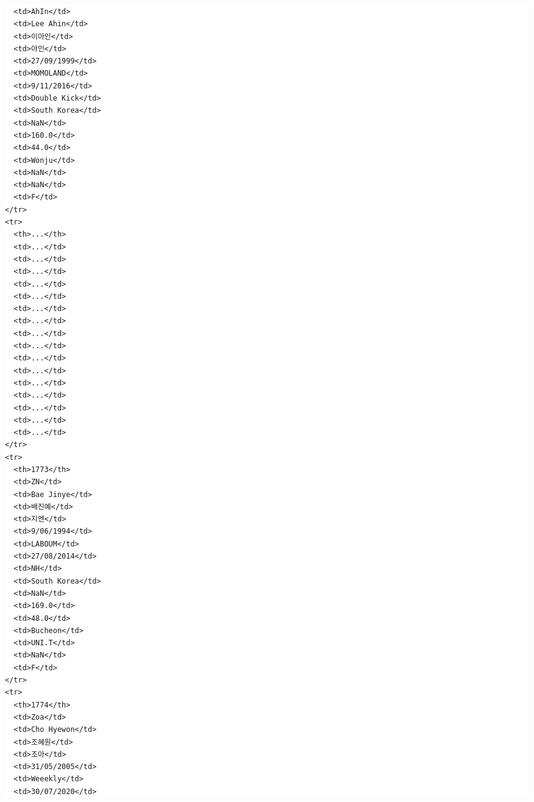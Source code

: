       <td>AhIn</td>
      <td>Lee Ahin</td>
      <td>이아인</td>
      <td>아인</td>
      <td>27/09/1999</td>
      <td>MOMOLAND</td>
      <td>9/11/2016</td>
      <td>Double Kick</td>
      <td>South Korea</td>
      <td>NaN</td>
      <td>160.0</td>
      <td>44.0</td>
      <td>Wonju</td>
      <td>NaN</td>
      <td>NaN</td>
      <td>F</td>
    </tr>
    <tr>
      <th>...</th>
      <td>...</td>
      <td>...</td>
      <td>...</td>
      <td>...</td>
      <td>...</td>
      <td>...</td>
      <td>...</td>
      <td>...</td>
      <td>...</td>
      <td>...</td>
      <td>...</td>
      <td>...</td>
      <td>...</td>
      <td>...</td>
      <td>...</td>
      <td>...</td>
    </tr>
    <tr>
      <th>1773</th>
      <td>ZN</td>
      <td>Bae Jinye</td>
      <td>배진예</td>
      <td>지엔</td>
      <td>9/06/1994</td>
      <td>LABOUM</td>
      <td>27/08/2014</td>
      <td>NH</td>
      <td>South Korea</td>
      <td>NaN</td>
      <td>169.0</td>
      <td>48.0</td>
      <td>Bucheon</td>
      <td>UNI.T</td>
      <td>NaN</td>
      <td>F</td>
    </tr>
    <tr>
      <th>1774</th>
      <td>Zoa</td>
      <td>Cho Hyewon</td>
      <td>조혜원</td>
      <td>조아</td>
      <td>31/05/2005</td>
      <td>Weeekly</td>
      <td>30/07/2020</td>